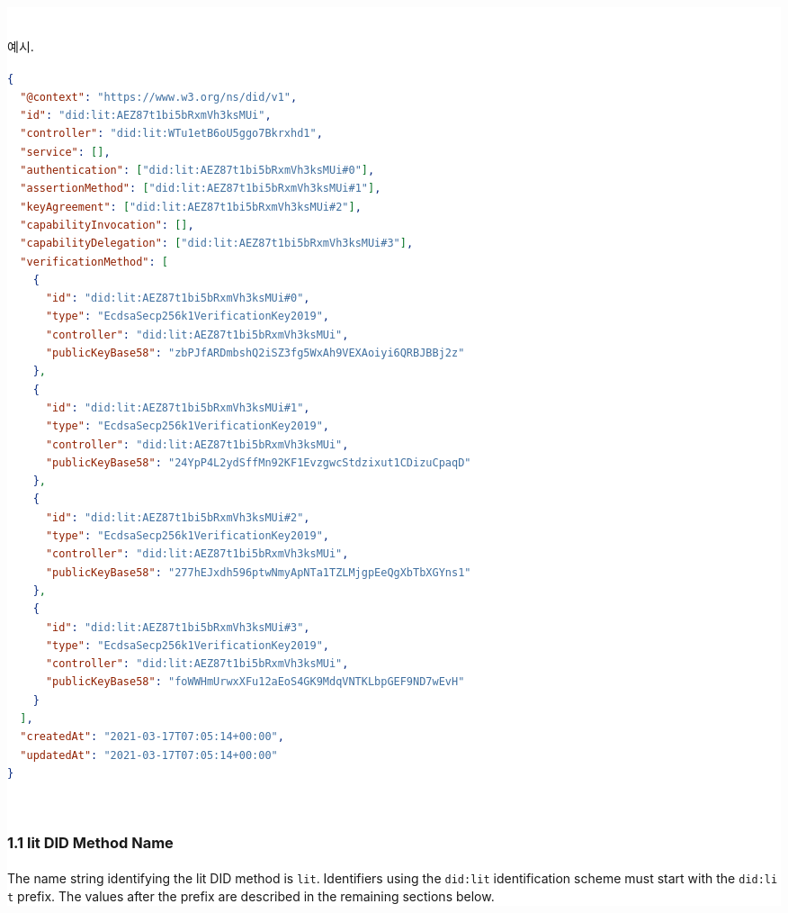 </br>

예시.

```json
{
  "@context": "https://www.w3.org/ns/did/v1",
  "id": "did:lit:AEZ87t1bi5bRxmVh3ksMUi",
  "controller": "did:lit:WTu1etB6oU5ggo7Bkrxhd1",
  "service": [],
  "authentication": ["did:lit:AEZ87t1bi5bRxmVh3ksMUi#0"],
  "assertionMethod": ["did:lit:AEZ87t1bi5bRxmVh3ksMUi#1"],
  "keyAgreement": ["did:lit:AEZ87t1bi5bRxmVh3ksMUi#2"],
  "capabilityInvocation": [],
  "capabilityDelegation": ["did:lit:AEZ87t1bi5bRxmVh3ksMUi#3"],
  "verificationMethod": [
    {
      "id": "did:lit:AEZ87t1bi5bRxmVh3ksMUi#0",
      "type": "EcdsaSecp256k1VerificationKey2019",
      "controller": "did:lit:AEZ87t1bi5bRxmVh3ksMUi",
      "publicKeyBase58": "zbPJfARDmbshQ2iSZ3fg5WxAh9VEXAoiyi6QRBJBBj2z"
    },
    {
      "id": "did:lit:AEZ87t1bi5bRxmVh3ksMUi#1",
      "type": "EcdsaSecp256k1VerificationKey2019",
      "controller": "did:lit:AEZ87t1bi5bRxmVh3ksMUi",
      "publicKeyBase58": "24YpP4L2ydSffMn92KF1EvzgwcStdzixut1CDizuCpaqD"
    },
    {
      "id": "did:lit:AEZ87t1bi5bRxmVh3ksMUi#2",
      "type": "EcdsaSecp256k1VerificationKey2019",
      "controller": "did:lit:AEZ87t1bi5bRxmVh3ksMUi",
      "publicKeyBase58": "277hEJxdh596ptwNmyApNTa1TZLMjgpEeQgXbTbXGYns1"
    },
    {
      "id": "did:lit:AEZ87t1bi5bRxmVh3ksMUi#3",
      "type": "EcdsaSecp256k1VerificationKey2019",
      "controller": "did:lit:AEZ87t1bi5bRxmVh3ksMUi",
      "publicKeyBase58": "foWWHmUrwxXFu12aEoS4GK9MdqVNTKLbpGEF9ND7wEvH"
    }
  ],
  "createdAt": "2021-03-17T07:05:14+00:00",
  "updatedAt": "2021-03-17T07:05:14+00:00"
}

```

</br>

### 1.1 lit DID Method Name

The name string identifying the lit DID method is `lit`. Identifiers using the `did:lit` identification scheme must start with the `did:lit` prefix. The values after the prefix are described in the remaining sections below.
